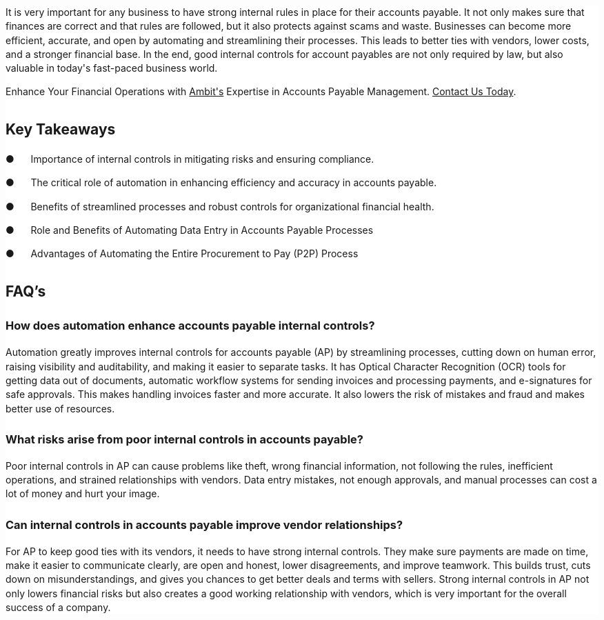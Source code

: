 It is very important for any business to have strong internal rules in place for their accounts payable. It not only makes sure that finances are correct and that rules are followed, but it also protects against scams and waste. Businesses can become more efficient, accurate, and open by automating and streamlining their processes. This leads to better ties with vendors, lower costs, and a stronger financial base. In the end, good internal controls for account payables are not only required by law, but also valuable in today's fast-paced business world.

Enhance Your Financial Operations with [Ambit's](https://www.ambitkpo.com/) Expertise in Accounts Payable Management. [Contact Us Today](https://www.ambitkpo.com/contact).

## Key Takeaways

●      Importance of internal controls in mitigating risks and ensuring compliance.

●      The critical role of automation in enhancing efficiency and accuracy in accounts payable.

●      Benefits of streamlined processes and robust controls for organizational financial health.

●      Role and Benefits of Automating Data Entry in Accounts Payable Processes

●      Advantages of Automating the Entire Procurement to Pay (P2P) Process

## FAQ’s

### How does automation enhance accounts payable internal controls?

Automation greatly improves internal controls for accounts payable (AP) by streamlining processes, cutting down on human error, raising visibility and auditability, and making it easier to separate tasks. It has Optical Character Recognition (OCR) tools for getting data out of documents, automatic workflow systems for sending invoices and processing payments, and e-signatures for safe approvals. This makes handling invoices faster and more accurate. It also lowers the risk of mistakes and fraud and makes better use of resources.

### What risks arise from poor internal controls in accounts payable?

Poor internal controls in AP can cause problems like theft, wrong financial information, not following the rules, inefficient operations, and strained relationships with vendors. Data entry mistakes, not enough approvals, and manual processes can cost a lot of money and hurt your image.

### Can internal controls in accounts payable improve vendor relationships?

For AP to keep good ties with its vendors, it needs to have strong internal controls. They make sure payments are made on time, make it easier to communicate clearly, are open and honest, lower disagreements, and improve teamwork. This builds trust, cuts down on misunderstandings, and gives you chances to get better deals and terms with sellers. Strong internal controls in AP not only lowers financial risks but also creates a good working relationship with vendors, which is very important for the overall success of a company.